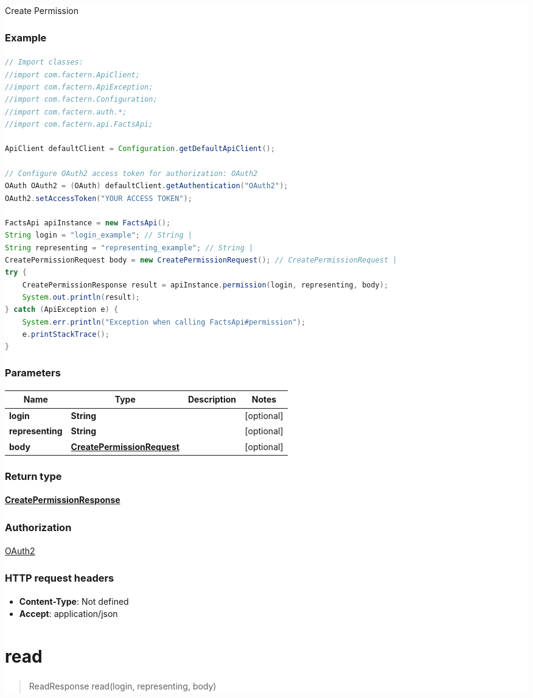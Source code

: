 Create Permission

### Example
```java
// Import classes:
//import com.factern.ApiClient;
//import com.factern.ApiException;
//import com.factern.Configuration;
//import com.factern.auth.*;
//import com.factern.api.FactsApi;

ApiClient defaultClient = Configuration.getDefaultApiClient();

// Configure OAuth2 access token for authorization: OAuth2
OAuth OAuth2 = (OAuth) defaultClient.getAuthentication("OAuth2");
OAuth2.setAccessToken("YOUR ACCESS TOKEN");

FactsApi apiInstance = new FactsApi();
String login = "login_example"; // String | 
String representing = "representing_example"; // String | 
CreatePermissionRequest body = new CreatePermissionRequest(); // CreatePermissionRequest | 
try {
    CreatePermissionResponse result = apiInstance.permission(login, representing, body);
    System.out.println(result);
} catch (ApiException e) {
    System.err.println("Exception when calling FactsApi#permission");
    e.printStackTrace();
}
```

### Parameters

Name | Type | Description  | Notes
------------- | ------------- | ------------- | -------------
 **login** | **String**|  | [optional]
 **representing** | **String**|  | [optional]
 **body** | [**CreatePermissionRequest**](CreatePermissionRequest.md)|  | [optional]

### Return type

[**CreatePermissionResponse**](CreatePermissionResponse.md)

### Authorization

[OAuth2](../README.md#OAuth2)

### HTTP request headers

 - **Content-Type**: Not defined
 - **Accept**: application/json

<a name="read"></a>
# **read**
> ReadResponse read(login, representing, body)
